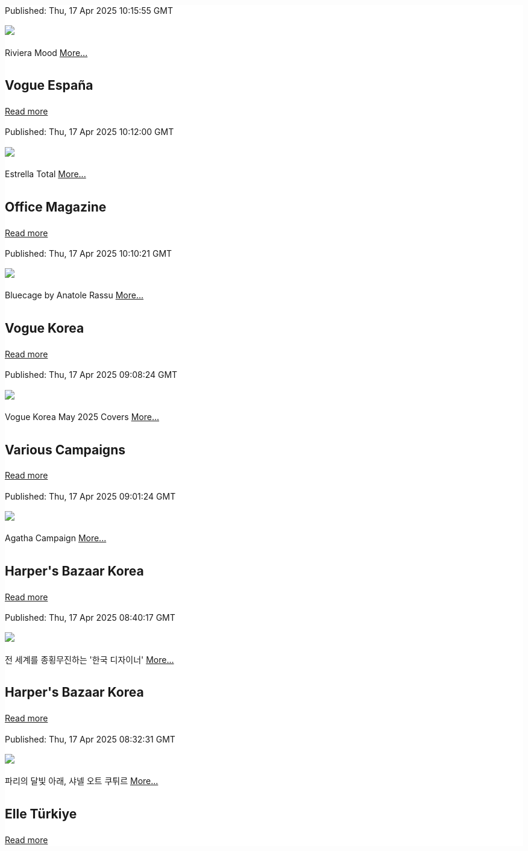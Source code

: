 Published: Thu, 17 Apr 2025 10:15:55 GMT

<p><img src="https://i.mdel.net/i/db/2025/4/2505967/2505967-800w.jpg" /></p>Riviera Mood <a href="https://models.com/work/hm-riviera-mood" title="Riviera Mood">More...</a>

## Vogue España
[Read more](https://models.com/work/vogue-espaa-estrella-total)

Published: Thu, 17 Apr 2025 10:12:00 GMT

<p><img src="https://i.mdel.net/i/db/2025/4/2505705/2505705-800w.jpg" /></p>Estrella Total <a href="https://models.com/work/vogue-espaa-estrella-total" title="Estrella Total">More...</a>

## Office Magazine
[Read more](https://models.com/work/office-magazine-bluecage-by-anatole-rassu)

Published: Thu, 17 Apr 2025 10:10:21 GMT

<p><img src="https://i.mdel.net/i/db/2025/4/2505602/2505602-800w.jpg" /></p>Bluecage by Anatole Rassu <a href="https://models.com/work/office-magazine-bluecage-by-anatole-rassu" title="Bluecage by Anatole Rassu">More...</a>

## Vogue Korea
[Read more](https://models.com/work/vogue-korea-vogue-korea-may-2025-covers)

Published: Thu, 17 Apr 2025 09:08:24 GMT

<p><img src="https://i.mdel.net/i/db/2025/4/2505565/2505565-800w.jpg" /></p>Vogue Korea May 2025 Covers <a href="https://models.com/work/vogue-korea-vogue-korea-may-2025-covers" title="Vogue Korea May 2025 Covers">More...</a>

## Various Campaigns
[Read more](https://models.com/work/various-campaigns-agatha-campaign)

Published: Thu, 17 Apr 2025 09:01:24 GMT

<p><img src="https://i.mdel.net/i/db/2025/4/2505561/2505561-800w.jpg" /></p>Agatha Campaign <a href="https://models.com/work/various-campaigns-agatha-campaign" title="Agatha Campaign">More...</a>

## Harper's Bazaar Korea
[Read more](https://models.com/work/harpers-bazaar-korea------3)

Published: Thu, 17 Apr 2025 08:40:17 GMT

<p><img src="https://i.mdel.net/i/db/2025/4/2505547/2505547-800w.jpg" /></p>전 세계를 종횡무진하는 '한국 디자이너' <a href="https://models.com/work/harpers-bazaar-korea------3" title="전 세계를 종횡무진하는 '한국 디자이너'">More...</a>

## Harper's Bazaar Korea
[Read more](https://models.com/work/harpers-bazaar-korea-------6)

Published: Thu, 17 Apr 2025 08:32:31 GMT

<p><img src="https://i.mdel.net/i/db/2025/4/2505534/2505534-800w.jpg" /></p>파리의 달빛 아래, 샤넬 오트 쿠튀르 <a href="https://models.com/work/harpers-bazaar-korea-------6" title="파리의 달빛 아래, 샤넬 오트 쿠튀르">More...</a>

## Elle Türkiye
[Read more](https://models.com/work/elle-turkiye-brtal-baki-)

